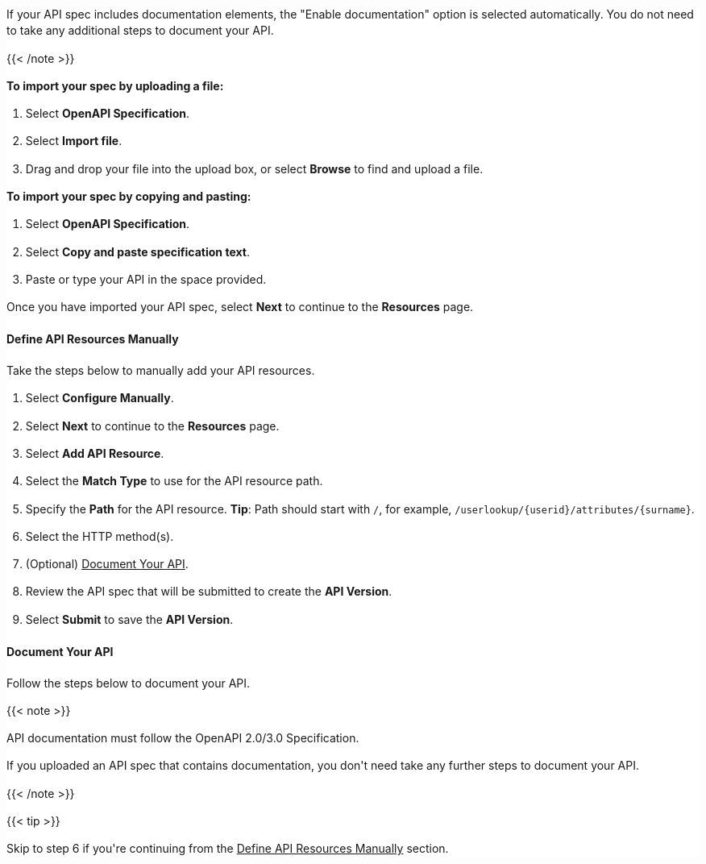 If your API spec includes documentation elements, the "Enable documentation" option is selected automatically. You do not need to take any additional steps to document your API.

{{< /note >}}

**To import your spec by uploading a file:**

1. Select **OpenAPI Specification**.

2. Select **Import file**.

3. Drag and drop your file into the upload box, or select **Browse** to find and upload a file.

**To import your spec by copying and pasting:**

1. Select **OpenAPI Specification**.

2. Select **Copy and paste specification text**.

3. Paste or type your API in the space provided.

Once you have imported your API spec, select **Next** to continue to the **Resources** page.

#### Define API Resources Manually

Take the steps below to manually add your API resources.

1. Select **Configure Manually**.

2. Select **Next** to continue to the **Resources** page.

3. Select **Add API Resource**.

4. Select the **Match Type** to use for the API resource path.

5. Specify the **Path** for the API resource.
**Tip**: Path should start with `/`, for example, `/userlookup/{userid}/attributes/{surname}`.

6. Select the HTTP method(s).

7. (Optional) [Document Your API](#document-your-api).

8. Review the API spec that will be submitted to create the **API Version**.

9. Select **Submit** to save the **API Version**.

#### Document Your API

Follow the steps below to document your API.

{{< note >}}

API documentation must follow the OpenAPI 2.0/3.0 Specification.

If you uploaded an API spec that contains documentation, you don't need take any further steps to document your API.

{{< /note >}}

{{< tip >}}

Skip to step 6 if you're continuing from the [Define API Resources Manually](#define-api-resources-manually) section.
